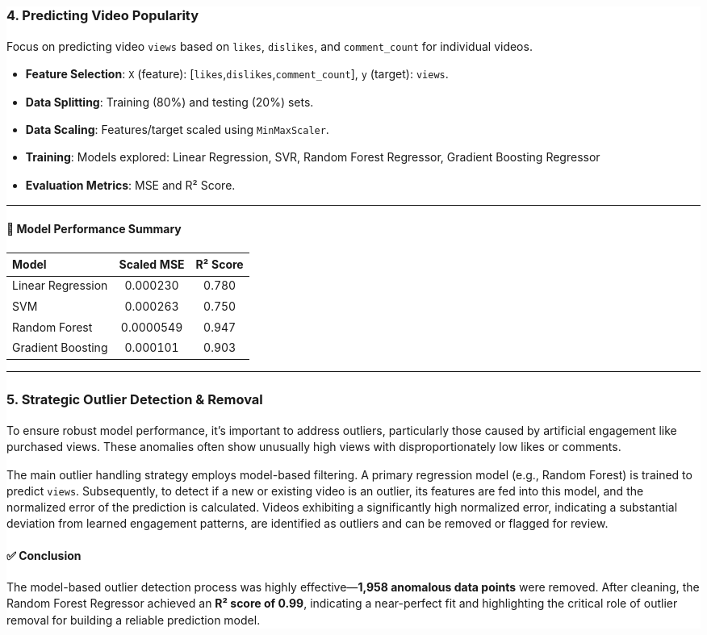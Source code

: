 ### 4. Predicting Video Popularity

Focus on predicting video `views` based on `likes`, `dislikes`, and `comment_count` for individual videos.

- **Feature Selection**: `X` (feature): [`likes`,`dislikes`,`comment_count`], `y` (target): `views`.

- **Data Splitting**: Training (80%) and testing (20%) sets.

- **Data Scaling**: Features/target scaled using `MinMaxScaler`.

- **Training**: Models explored: Linear Regression, SVR, Random Forest Regressor, Gradient Boosting Regressor

- **Evaluation Metrics**: MSE and R² Score.

---

#### 📝 Model Performance Summary

| Model             | Scaled MSE | R² Score |
|:------------------|:----------:|:---------:|
| Linear Regression | 0.000230   | 0.780     |
| SVM               | 0.000263   | 0.750     |
| Random Forest     | 0.0000549  | 0.947     |
| Gradient Boosting | 0.000101   | 0.903     |
---




### 5. Strategic Outlier Detection & Removal

To ensure robust model performance, it’s important to address outliers, particularly those caused by artificial engagement like purchased views. These anomalies often show unusually high views with disproportionately low likes or comments.


The main outlier handling strategy employs model-based filtering. A primary regression model (e.g., Random Forest) is trained to predict `views`. Subsequently, to detect if a new or existing video is an outlier, its features are fed into this model, and the normalized error of the prediction is calculated. Videos exhibiting a significantly high normalized error, indicating a substantial deviation from learned engagement patterns, are identified as outliers and can be removed or flagged for review.

#### ✅ Conclusion

The model-based outlier detection process was highly effective—**1,958 anomalous data points** were removed. After cleaning, the Random Forest Regressor achieved an **R² score of 0.99**, indicating a near-perfect fit and highlighting the critical role of outlier removal for building a reliable prediction model.

